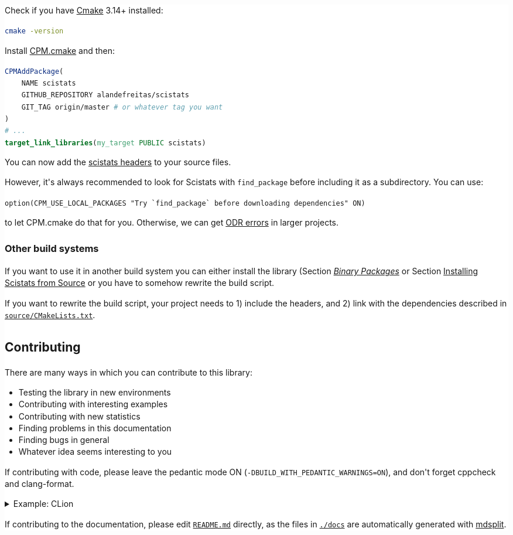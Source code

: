 Check if you have [Cmake](http://cmake.org) 3.14+ installed:

```bash
cmake -version
```

Install [CPM.cmake](https://github.com/TheLartians/CPM.cmake) and then:

```cmake
CPMAddPackage(
    NAME scistats
    GITHUB_REPOSITORY alandefreitas/scistats
    GIT_TAG origin/master # or whatever tag you want
)
# ...
target_link_libraries(my_target PUBLIC scistats)
```

You can now add the [scistats headers](#examples) to your source files.

However, it's always recommended to look for Scistats with `find_package` before including it as a subdirectory. You can use:

```
option(CPM_USE_LOCAL_PACKAGES "Try `find_package` before downloading dependencies" ON)
```

to let CPM.cmake do that for you. Otherwise, we can get [ODR errors](https://en.wikipedia.org/wiki/One_Definition_Rule) in larger projects.

### Other build systems

If you want to use it in another build system you can either install the library (Section [*Binary Packages*](#binary-packages) or Section [Installing Scistats from Source](#installing-scistats-from-source) or you have to somehow rewrite the build script.

If you want to rewrite the build script, your project needs to 1) include the headers, and 2) link with the dependencies described in [`source/CMakeLists.txt`](source/CMakeLists.txt).

## Contributing

There are many ways in which you can contribute to this library:

* Testing the library in new environments
* Contributing with interesting examples
* Contributing with new statistics
* Finding problems in this documentation
* Finding bugs in general
* Whatever idea seems interesting to you

If contributing with code, please leave the pedantic mode ON (`-DBUILD_WITH_PEDANTIC_WARNINGS=ON`), and don't forget cppcheck and clang-format.

<details markdown="1"><summary>Example: CLion</summary></details>

If contributing to the documentation, please edit [`README.md`](README.md) directly, as the files in [`./docs`](./docs) are automatically generated with [mdsplit](https://github.com/alandefreitas/mdsplit).
